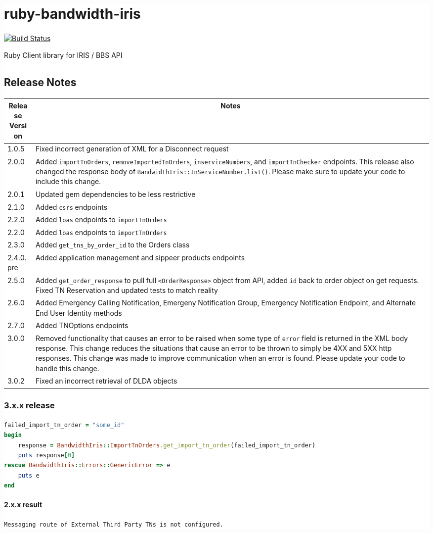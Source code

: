 # ruby-bandwidth-iris

[![Build Status](https://travis-ci.org/bandwidthcom/ruby-bandwidth-iris.svg)](https://travis-ci.org/bandwidthcom/ruby-bandwidth-iris)

Ruby Client library for IRIS / BBS API

## Release Notes

| Release Version | Notes |
|--|--|
| 1.0.5 | Fixed incorrect generation of XML for a Disconnect request |
| 2.0.0 | Added `importTnOrders`, `removeImportedTnOrders`, `inserviceNumbers`, and `importTnChecker` endpoints. This release also changed the response body of `BandwidthIris::InServiceNumber.list()`. Please make sure to update your code to include this change. |
| 2.0.1 | Updated gem dependencies to be less restrictive |
| 2.1.0 | Added `csrs` endpoints |
| 2.2.0 | Added `loas` endpoints to `importTnOrders` |
| 2.2.0           | Added `loas` endpoints to `importTnOrders`                                                                                                                                                                                                                  |
| 2.3.0           | Added `get_tns_by_order_id` to the Orders class                                                                                                                                                                                                             |
| 2.4.0.pre       | Added application management and sippeer products endpoints                                                                                                                                                                                                 |
| 2.5.0           | Added `get_order_response` to pull full `<OrderResponse>` object from API, added `id` back to order object on get requests. Fixed TN Reservation and updated tests to match reality  |
| 2.6.0 | Added Emergency Calling Notification, Emergeny Notification Group, Emergency Notification Endpoint, and Alternate End User Identity methods |
| 2.7.0 | Added TNOptions endpoints |
| 3.0.0 | Removed functionality that causes an error to be raised when some type of `error` field is returned in the XML body response. This change reduces the situations that cause an error to be thrown to simply be 4XX and 5XX http responses. This change was made to improve communication when an error is found. Please update your code to handle this change. |
| 3.0.2 | Fixed an incorrect retrieval of DLDA objects |

### 3.x.x release

```ruby
failed_import_tn_order = "some_id"
begin
    response = BandwidthIris::ImportTnOrders.get_import_tn_order(failed_import_tn_order)
    puts response[0]
rescue BandwidthIris::Errors::GenericError => e
    puts e
end
```

#### 2.x.x result

```
Messaging route of External Third Party TNs is not configured.
```
